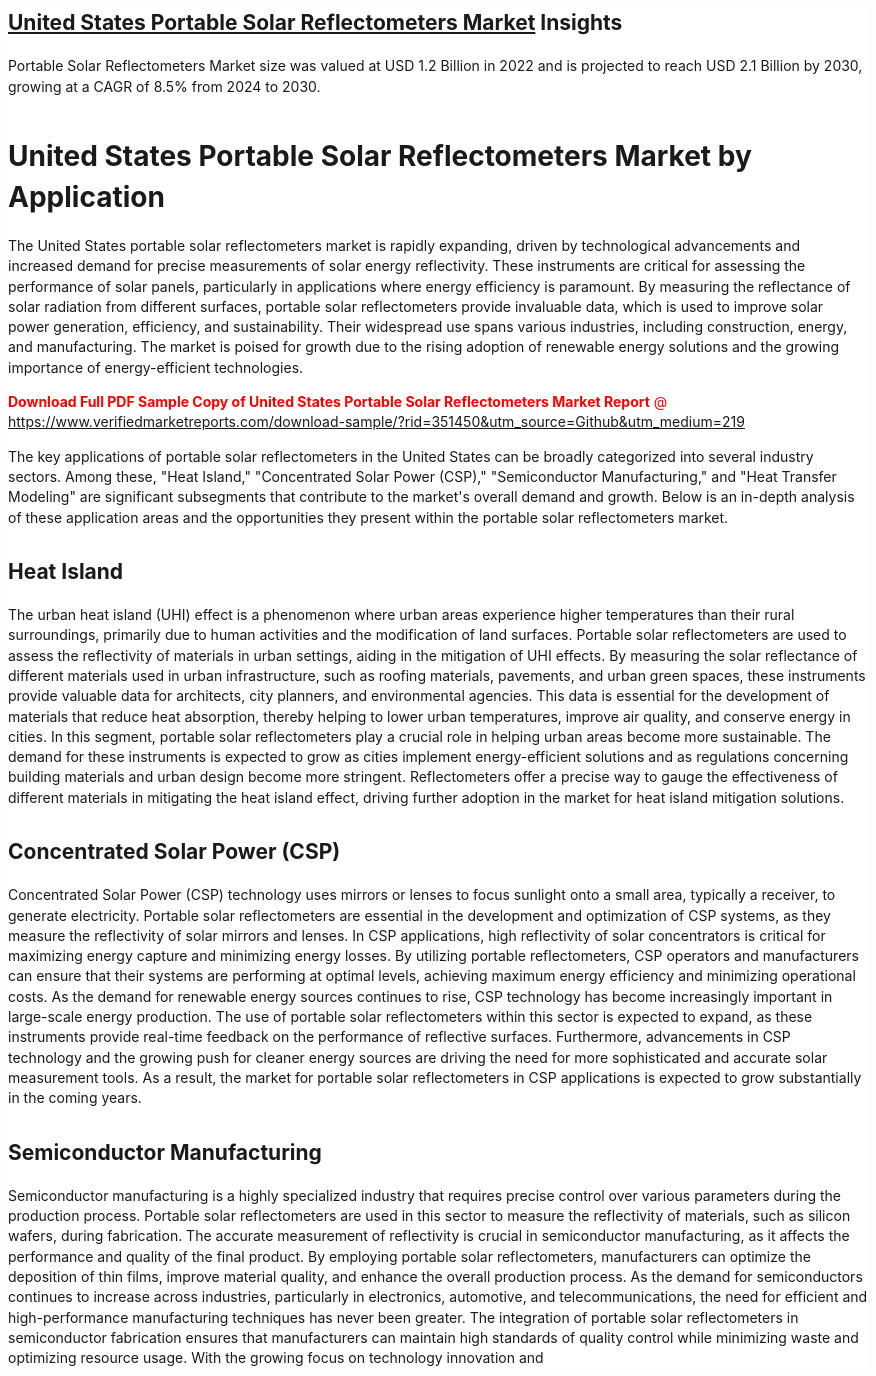 <h2><a href="https://www.verifiedmarketreports.com/download-sample/?rid=351450&amp;utm_source=Github&amp;utm_medium=219" target="_blank">United States Portable Solar Reflectometers Market</a> Insights</h2><p>Portable Solar Reflectometers Market size was valued at USD 1.2 Billion in 2022 and is projected to reach USD 2.1 Billion by 2030, growing at a CAGR of 8.5% from 2024 to 2030.</p><p> <h1>United States Portable Solar Reflectometers Market by Application</h1> <p>The United States portable solar reflectometers market is rapidly expanding, driven by technological advancements and increased demand for precise measurements of solar energy reflectivity. These instruments are critical for assessing the performance of solar panels, particularly in applications where energy efficiency is paramount. By measuring the reflectance of solar radiation from different surfaces, portable solar reflectometers provide invaluable data, which is used to improve solar power generation, efficiency, and sustainability. Their widespread use spans various industries, including construction, energy, and manufacturing. The market is poised for growth due to the rising adoption of renewable energy solutions and the growing importance of energy-efficient technologies. <p><span class=""><span style="color: #ff0000;"><strong>Download Full PDF Sample Copy of United States Portable Solar Reflectometers Market Report</strong> @ </span><a href="https://www.verifiedmarketreports.com/download-sample/?rid=351450&amp;utm_source=Github&amp;utm_medium=219" target="_blank">https://www.verifiedmarketreports.com/download-sample/?rid=351450&amp;utm_source=Github&amp;utm_medium=219</a></span></p></p> <p>The key applications of portable solar reflectometers in the United States can be broadly categorized into several industry sectors. Among these, "Heat Island," "Concentrated Solar Power (CSP)," "Semiconductor Manufacturing," and "Heat Transfer Modeling" are significant subsegments that contribute to the market's overall demand and growth. Below is an in-depth analysis of these application areas and the opportunities they present within the portable solar reflectometers market.</p> <h2>Heat Island</h2> <p>The urban heat island (UHI) effect is a phenomenon where urban areas experience higher temperatures than their rural surroundings, primarily due to human activities and the modification of land surfaces. Portable solar reflectometers are used to assess the reflectivity of materials in urban settings, aiding in the mitigation of UHI effects. By measuring the solar reflectance of different materials used in urban infrastructure, such as roofing materials, pavements, and urban green spaces, these instruments provide valuable data for architects, city planners, and environmental agencies. This data is essential for the development of materials that reduce heat absorption, thereby helping to lower urban temperatures, improve air quality, and conserve energy in cities. In this segment, portable solar reflectometers play a crucial role in helping urban areas become more sustainable. The demand for these instruments is expected to grow as cities implement energy-efficient solutions and as regulations concerning building materials and urban design become more stringent. Reflectometers offer a precise way to gauge the effectiveness of different materials in mitigating the heat island effect, driving further adoption in the market for heat island mitigation solutions.</p> <h2>Concentrated Solar Power (CSP)</h2> <p>Concentrated Solar Power (CSP) technology uses mirrors or lenses to focus sunlight onto a small area, typically a receiver, to generate electricity. Portable solar reflectometers are essential in the development and optimization of CSP systems, as they measure the reflectivity of solar mirrors and lenses. In CSP applications, high reflectivity of solar concentrators is critical for maximizing energy capture and minimizing energy losses. By utilizing portable reflectometers, CSP operators and manufacturers can ensure that their systems are performing at optimal levels, achieving maximum energy efficiency and minimizing operational costs. As the demand for renewable energy sources continues to rise, CSP technology has become increasingly important in large-scale energy production. The use of portable solar reflectometers within this sector is expected to expand, as these instruments provide real-time feedback on the performance of reflective surfaces. Furthermore, advancements in CSP technology and the growing push for cleaner energy sources are driving the need for more sophisticated and accurate solar measurement tools. As a result, the market for portable solar reflectometers in CSP applications is expected to grow substantially in the coming years.</p> <h2>Semiconductor Manufacturing</h2> <p>Semiconductor manufacturing is a highly specialized industry that requires precise control over various parameters during the production process. Portable solar reflectometers are used in this sector to measure the reflectivity of materials, such as silicon wafers, during fabrication. The accurate measurement of reflectivity is crucial in semiconductor manufacturing, as it affects the performance and quality of the final product. By employing portable solar reflectometers, manufacturers can optimize the deposition of thin films, improve material quality, and enhance the overall production process. As the demand for semiconductors continues to increase across industries, particularly in electronics, automotive, and telecommunications, the need for efficient and high-performance manufacturing techniques has never been greater. The integration of portable solar reflectometers in semiconductor fabrication ensures that manufacturers can maintain high standards of quality control while minimizing waste and optimizing resource usage. With the growing focus on technology innovation and